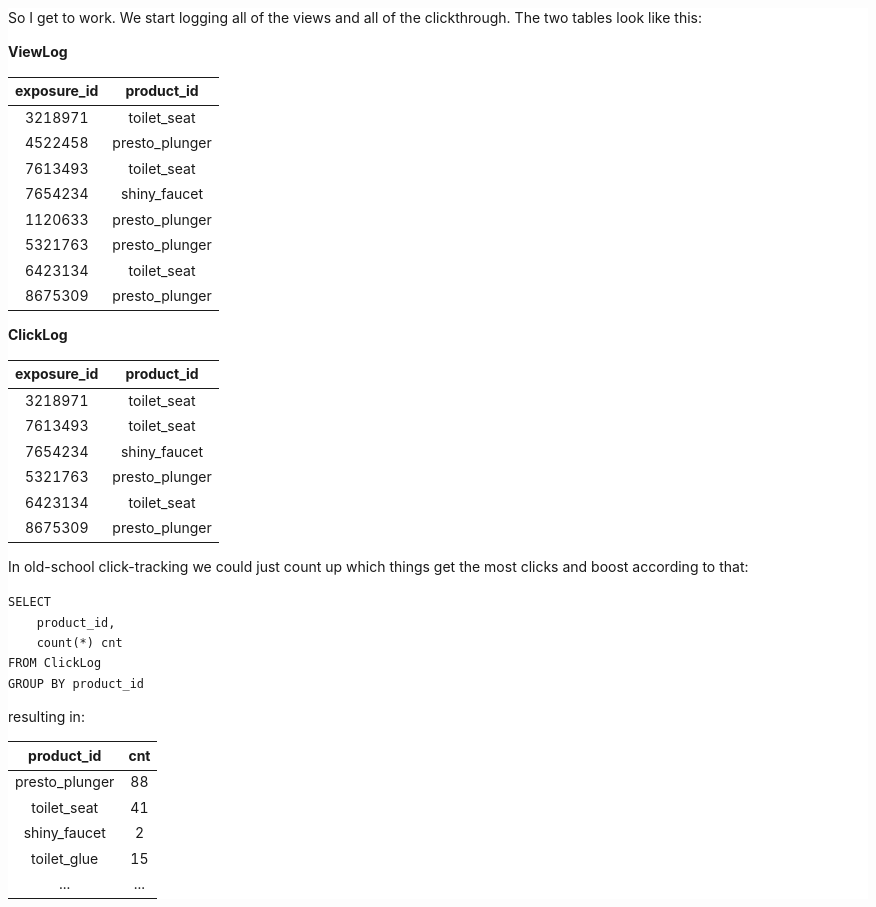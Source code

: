 So I get to work. We start logging all of the views and all of the clickthrough. The two tables look like this:

**ViewLog**

| exposure_id | product_id |
|:----------:|:----------:|
| 3218971 | toilet_seat |
| 4522458 | presto_plunger |
| 7613493 | toilet_seat |
| 7654234 | shiny_faucet |
| 1120633 | presto_plunger |
| 5321763 | presto_plunger |
| 6423134 | toilet_seat |
| 8675309 | presto_plunger |

**ClickLog**

| exposure_id | product_id |
|:----------:|:----------:|
| 3218971 | toilet_seat |
| 7613493 | toilet_seat |
| 7654234 | shiny_faucet |
| 5321763 | presto_plunger |
| 6423134 | toilet_seat |
| 8675309 | presto_plunger |

In old-school click-tracking we could just count up which things get the most clicks and boost according to that:

```
SELECT
    product_id,
    count(*) cnt
FROM ClickLog
GROUP BY product_id
```

resulting in:

| product_id | cnt |
|:----------:|:----------:|
| presto_plunger | 88 |
| toilet_seat | 41 |
| shiny_faucet | 2 |
| toilet_glue | 15 |
| ... | ... |
